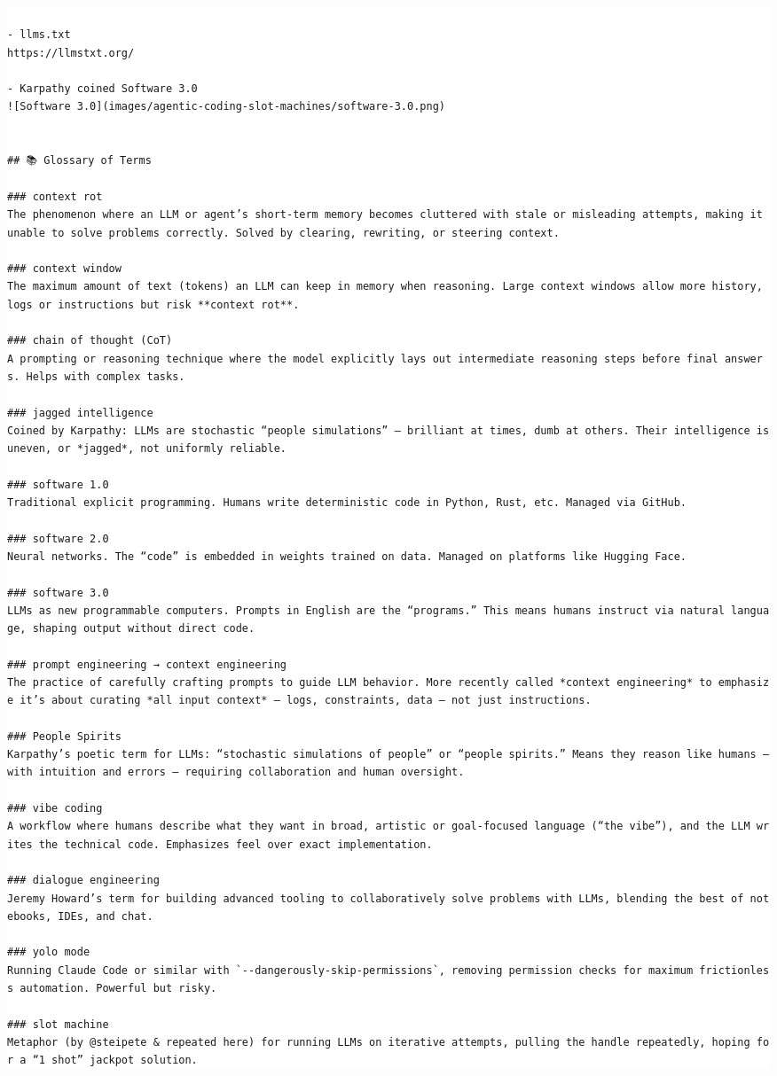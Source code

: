 ```

- llms.txt
https://llmstxt.org/

- Karpathy coined Software 3.0
![Software 3.0](images/agentic-coding-slot-machines/software-3.0.png)


## 📚 Glossary of Terms

### context rot
The phenomenon where an LLM or agent’s short-term memory becomes cluttered with stale or misleading attempts, making it unable to solve problems correctly. Solved by clearing, rewriting, or steering context.

### context window
The maximum amount of text (tokens) an LLM can keep in memory when reasoning. Large context windows allow more history, logs or instructions but risk **context rot**.

### chain of thought (CoT)
A prompting or reasoning technique where the model explicitly lays out intermediate reasoning steps before final answers. Helps with complex tasks.

### jagged intelligence
Coined by Karpathy: LLMs are stochastic “people simulations” — brilliant at times, dumb at others. Their intelligence is uneven, or *jagged*, not uniformly reliable.

### software 1.0
Traditional explicit programming. Humans write deterministic code in Python, Rust, etc. Managed via GitHub.

### software 2.0
Neural networks. The “code” is embedded in weights trained on data. Managed on platforms like Hugging Face.

### software 3.0
LLMs as new programmable computers. Prompts in English are the “programs.” This means humans instruct via natural language, shaping output without direct code.

### prompt engineering → context engineering
The practice of carefully crafting prompts to guide LLM behavior. More recently called *context engineering* to emphasize it’s about curating *all input context* — logs, constraints, data — not just instructions.

### People Spirits
Karpathy’s poetic term for LLMs: “stochastic simulations of people” or “people spirits.” Means they reason like humans — with intuition and errors — requiring collaboration and human oversight.

### vibe coding
A workflow where humans describe what they want in broad, artistic or goal-focused language (“the vibe”), and the LLM writes the technical code. Emphasizes feel over exact implementation.

### dialogue engineering
Jeremy Howard’s term for building advanced tooling to collaboratively solve problems with LLMs, blending the best of notebooks, IDEs, and chat.

### yolo mode
Running Claude Code or similar with `--dangerously-skip-permissions`, removing permission checks for maximum frictionless automation. Powerful but risky.

### slot machine
Metaphor (by @steipete & repeated here) for running LLMs on iterative attempts, pulling the handle repeatedly, hoping for a “1 shot” jackpot solution.
```